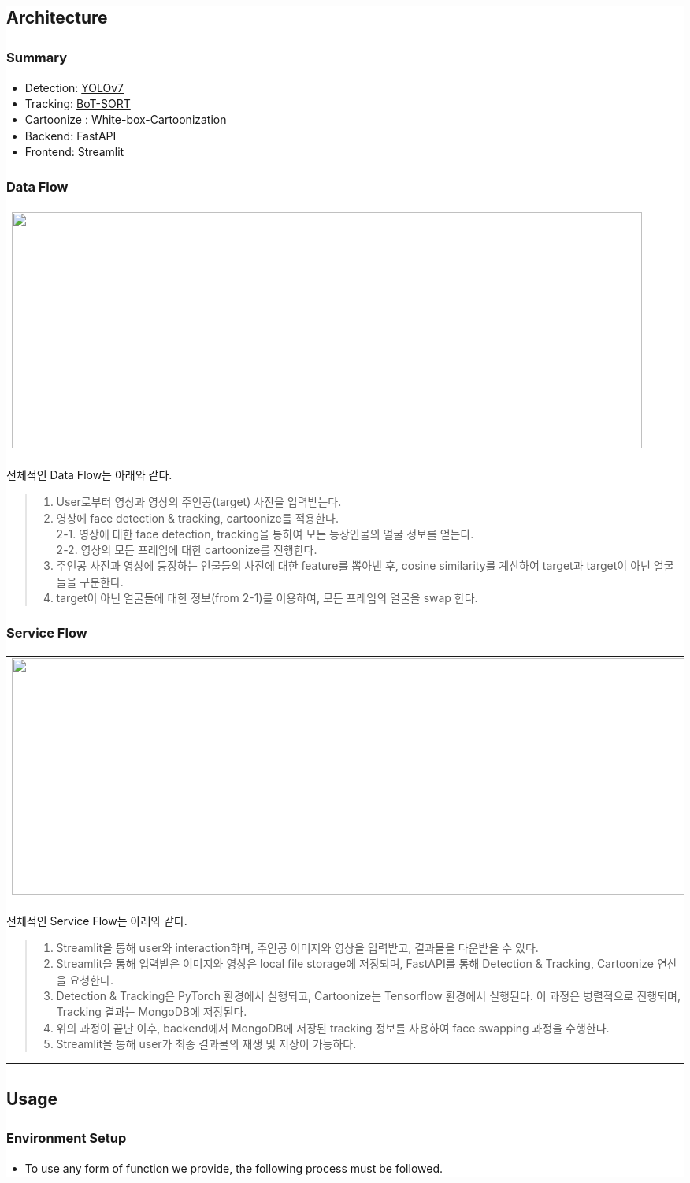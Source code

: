 ## Architecture
### Summary
- Detection: [YOLOv7](https://github.com/derronqi/yolov7-face) 
- Tracking: [BoT-SORT](https://github.com/NirAharon/BoT-SORT)
- Cartoonize : [White-box-Cartoonization](https://github.com/SystemErrorWang/White-box-Cartoonization)
- Backend: FastAPI
- Frontend: Streamlit

### Data Flow
<table>
        <td align="center">
            <a><img height="300px" width="800px" src="https://user-images.githubusercontent.com/59161083/216927654-a4676796-80a2-4802-bdba-97449debbf39.png"/></a>
            <br/>
        </td>
</table>

전체적인 Data Flow는 아래와 같다.    

> 1. User로부터 영상과 영상의 주인공(target) 사진을 입력받는다.   
> 2. 영상에 face detection & tracking, cartoonize를 적용한다.     
    2-1. 영상에 대한 face detection, tracking을 통하여 모든 등장인물의 얼굴 정보를 얻는다.    
    2-2. 영상의 모든 프레임에 대한 cartoonize를 진행한다.
> 3. 주인공 사진과 영상에 등장하는 인물들의 사진에 대한 feature를 뽑아낸 후, cosine similarity를 계산하여 target과 target이 아닌 얼굴들을 구분한다. 
> 4. target이 아닌 얼굴들에 대한 정보(from 2-1)를 이용하여, 모든 프레임의 얼굴을 swap 한다. 

### Service Flow
<table>
        <td align="center">
            <a><img height="300px" width="1000px" src="https://user-images.githubusercontent.com/59161083/216934011-ef53c2f2-f144-4e21-a465-a65935dcd0b5.png"/></a>
            <br/>
        </td>
</table>

전체적인 Service Flow는 아래와 같다.    
> 1. Streamlit을 통해 user와 interaction하며, 주인공 이미지와 영상을 입력받고, 결과물을 다운받을 수 있다.    
> 2. Streamlit을 통해 입력받은 이미지와 영상은 local file storage에 저장되며, FastAPI를 통해 Detection & Tracking, Cartoonize 연산을 요청한다.
> 3. Detection & Tracking은 PyTorch 환경에서 실행되고, Cartoonize는 Tensorflow 환경에서 실행된다. 이 과정은 병렬적으로 진행되며, Tracking 결과는 MongoDB에 저장된다. 
> 4. 위의 과정이 끝난 이후, backend에서 MongoDB에 저장된 tracking 정보를 사용하여 face swapping 과정을 수행한다.
> 5. Streamlit을 통해 user가 최종 결과물의 재생 및 저장이 가능하다. 

---

## Usage
### Environment Setup
- To use any form of function we provide, the following process must be followed.

